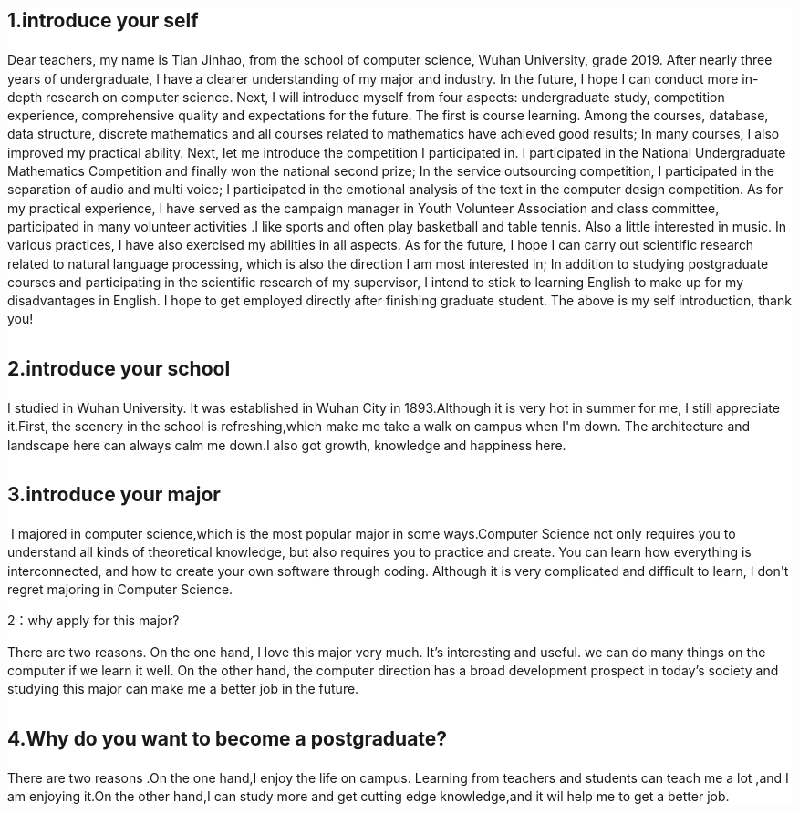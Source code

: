 ## 1.introduce your self

Dear teachers, my name is Tian Jinhao, from the school of computer science, Wuhan University, grade 2019. After nearly three years of undergraduate, I have a clearer understanding of my major and industry. In the future, I hope I can conduct more in-depth research on computer science. Next, I will introduce myself from four aspects: undergraduate study, competition experience, comprehensive quality and expectations for the future.
The first is course learning.
Among the courses, database, data structure, discrete mathematics and all courses related to mathematics have achieved good results; In many courses, I also improved my practical ability.
Next, let me introduce the competition I participated in.
I participated in the National Undergraduate Mathematics Competition and finally won the national second prize; In the service outsourcing competition, I participated in the separation of audio and multi voice; I participated in the emotional analysis of the text in the computer design competition. 
As for my practical experience, I have served as the campaign manager in Youth Volunteer  Association and class committee, participated in many volunteer activities .I like sports and often play basketball and table tennis. Also a little interested in music. In various practices, I have also exercised my abilities in all aspects.
As for the future, I hope I can carry out scientific research related to natural language processing, which is also the direction I am most interested in;  In addition to studying postgraduate courses and participating in the scientific research of my supervisor, I intend to stick to learning English to make up for my disadvantages in English. I hope to get employed directly after finishing graduate student.
The above is my self introduction, thank you!

## 2.introduce your school

I studied in Wuhan University. It was established in Wuhan City in 1893.Although it is very hot in summer for me, I still appreciate it.First, the scenery in the school is refreshing,which make me take a walk on campus when I'm down. The architecture and landscape here can always calm me down.I also got growth, knowledge and happiness here.

## 3.introduce your major

​	I majored in computer science,which is the most popular major in some ways.Computer Science not only requires you to understand all kinds of theoretical knowledge, but also requires you to practice and create. You can learn how everything is interconnected, and how to create your own software through coding. Although it is very complicated and difficult to learn, I don't regret majoring in Computer Science.



2：why apply for this major?

There are two reasons. On the one hand, I love this major very much. It’s interesting and useful. we can do many things on the computer if we learn it well. On the other hand, the computer direction has a broad development prospect in today’s society and studying this major can make me a better job in the future.

## 4.Why do you want to become a postgraduate?

There are two reasons .On the one hand,I enjoy the life on campus. Learning from teachers and students can teach me a lot ,and I am enjoying it.On the other hand,I can study more and get cutting edge knowledge,and it wil help me to get a better job.
